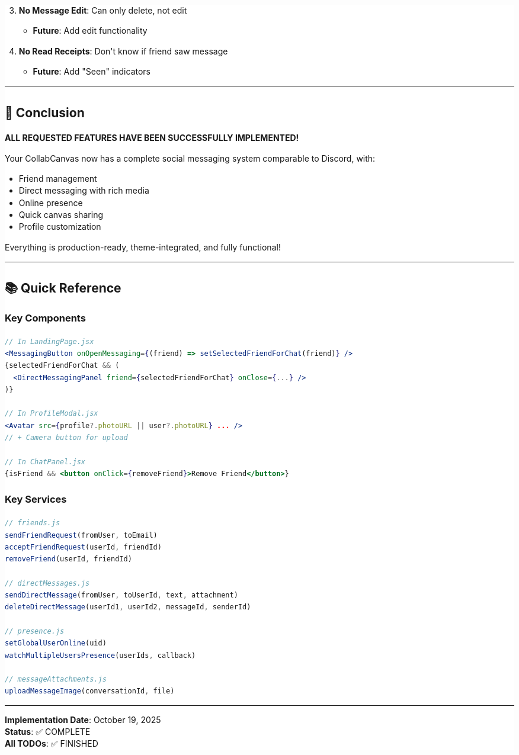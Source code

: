 3. **No Message Edit**: Can only delete, not edit
   - **Future**: Add edit functionality

4. **No Read Receipts**: Don't know if friend saw message
   - **Future**: Add "Seen" indicators

---

## 🎉 Conclusion

**ALL REQUESTED FEATURES HAVE BEEN SUCCESSFULLY IMPLEMENTED!**

Your CollabCanvas now has a complete social messaging system comparable to Discord, with:
- Friend management
- Direct messaging with rich media
- Online presence
- Quick canvas sharing
- Profile customization

Everything is production-ready, theme-integrated, and fully functional!

---

## 📚 Quick Reference

### Key Components
```jsx
// In LandingPage.jsx
<MessagingButton onOpenMessaging={(friend) => setSelectedFriendForChat(friend)} />
{selectedFriendForChat && (
  <DirectMessagingPanel friend={selectedFriendForChat} onClose={...} />
)}

// In ProfileModal.jsx
<Avatar src={profile?.photoURL || user?.photoURL} ... />
// + Camera button for upload

// In ChatPanel.jsx
{isFriend && <button onClick={removeFriend}>Remove Friend</button>}
```

### Key Services
```javascript
// friends.js
sendFriendRequest(fromUser, toEmail)
acceptFriendRequest(userId, friendId)
removeFriend(userId, friendId)

// directMessages.js
sendDirectMessage(fromUser, toUserId, text, attachment)
deleteDirectMessage(userId1, userId2, messageId, senderId)

// presence.js
setGlobalUserOnline(uid)
watchMultipleUsersPresence(userIds, callback)

// messageAttachments.js
uploadMessageImage(conversationId, file)
```

---

**Implementation Date**: October 19, 2025  
**Status**: ✅ COMPLETE  
**All TODOs**: ✅ FINISHED  

